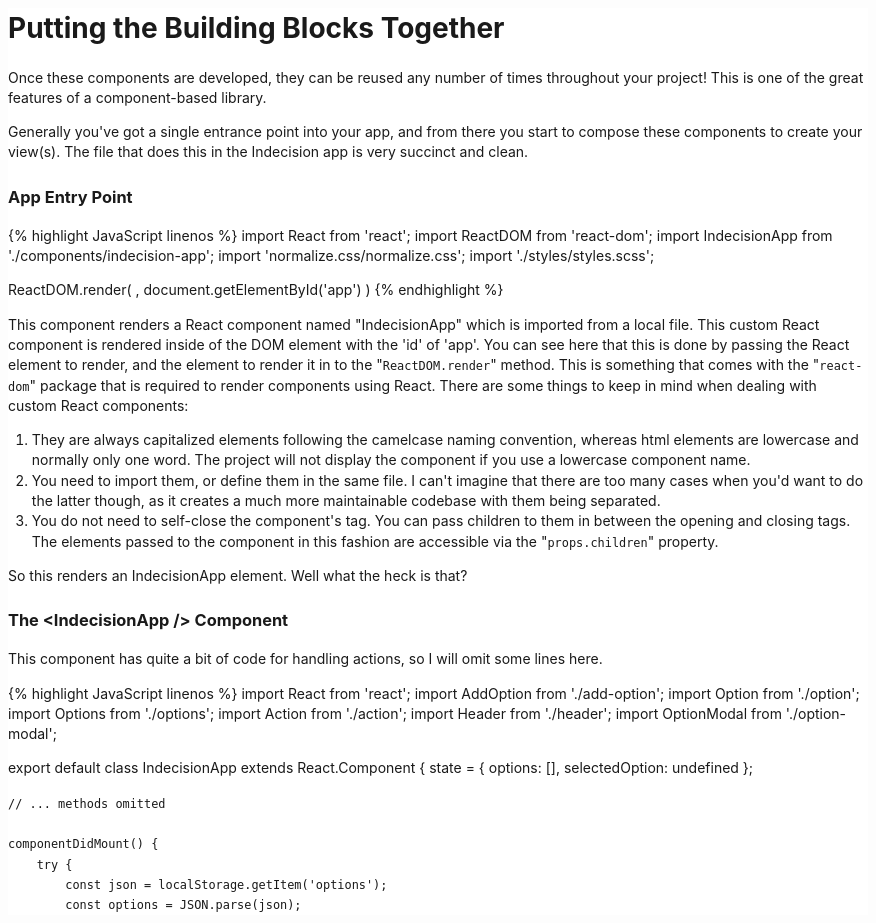 # Putting the Building Blocks Together
Once these components are developed, they can be reused any number of times throughout your project! This is one of the great features of a component-based library.

Generally you've got a single entrance point into your app, and from there you start to compose these components to create your view(s). The file that does this in the Indecision app is very succinct and clean.

### App Entry Point
{% highlight JavaScript linenos %}
import React from 'react';
import ReactDOM from 'react-dom';
import IndecisionApp from './components/indecision-app';
import 'normalize.css/normalize.css';
import './styles/styles.scss';

ReactDOM.render(
    <IndecisionApp />,
    document.getElementById('app')
)
{% endhighlight %}

This component renders a React component named "IndecisionApp" which is imported from a local file. This custom React component is rendered inside of the DOM element with the 'id' of 'app'. You can see here that this is done by passing the React element to render, and the element to render it in to the "`ReactDOM.render`" method. This is something that comes with the "`react-dom`" package that is required to render components using React. There are some things to keep in mind when dealing with custom React components:

1. They are always capitalized elements following the camelcase naming convention, whereas html elements are lowercase and normally only one word. The project will not display the component if you use a lowercase component name.
2. You need to import them, or define them in the same file. I can't imagine that there are too many cases when you'd want to do the latter though, as it creates a much more maintainable codebase with them being separated.
3. You do not need to self-close the component's tag. You can pass children to them in between the opening and closing tags. The elements passed to the component in this fashion are accessible via the "`props.children`" property.

So this renders an IndecisionApp element. Well what the heck is that?

### The \<IndecisionApp /> Component
This component has quite a bit of code for handling actions, so I will omit some lines here.

{% highlight JavaScript linenos %}
import React from 'react';
import AddOption from './add-option';
import Option from './option';
import Options from './options';
import Action from './action';
import Header from './header';
import OptionModal from './option-modal';

export default class IndecisionApp extends React.Component {
    state = {
        options: [],
        selectedOption: undefined
    };

    // ... methods omitted

    componentDidMount() {
        try {
            const json = localStorage.getItem('options');
            const options = JSON.parse(json);
